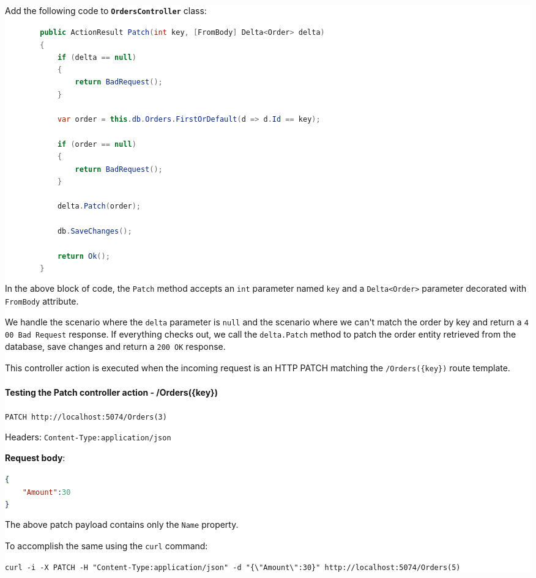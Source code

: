 Add the following code to **`OrdersController`** class:

```csharp
        public ActionResult Patch(int key, [FromBody] Delta<Order> delta)
        {
            if (delta == null)
            {
                return BadRequest();
            }

            var order = this.db.Orders.FirstOrDefault(d => d.Id == key);

            if (order == null)
            {
                return BadRequest();
            }

            delta.Patch(order);

            db.SaveChanges();

            return Ok();
        }
```

In the above block of code, the `Patch` method accepts an `int` parameter named `key` and a `Delta<Order>` parameter decorated with `FromBody` attribute.

We handle the scenario where the `delta` parameter is `null` and the scenario where we can't match the order by key and return a `400 Bad Request` response. If everything checks out, we call the `delta.Patch` method to patch the order entity retrieved from the database, save changes and return a `200 OK` response.

This controller action is executed when the incoming request is an HTTP PATCH matching the `/Orders({key})` route template.

#### Testing the Patch controller action - /Orders({key})
```http
PATCH http://localhost:5074/Orders(3)
```

Headers: `Content-Type:application/json`

**Request body**:
```json
{
    "Amount":30
}
```

The above patch payload contains only the `Name` property.

To accomplish the same using the `curl` command:
```
curl -i -X PATCH -H "Content-Type:application/json" -d "{\"Amount\":30}" http://localhost:5074/Orders(5)
```
